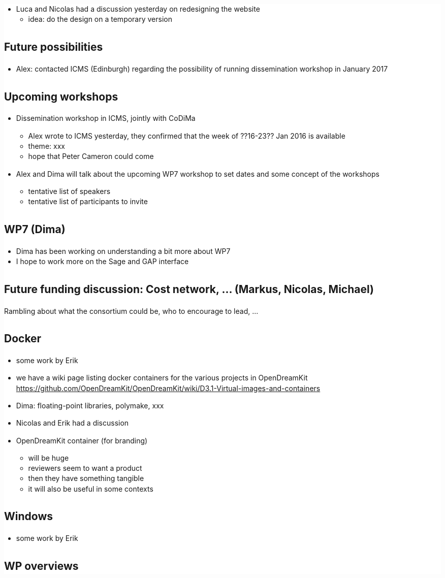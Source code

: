 - Luca and Nicolas had a discussion yesterday on redesigning the website
  - idea: do the design on a temporary version

## Future possibilities
- Alex: contacted ICMS (Edinburgh) regarding the possibility of running dissemination workshop in January 2017

## Upcoming workshops

- Dissemination workshop in ICMS, jointly with CoDiMa
  - Alex wrote to ICMS yesterday, they confirmed that the week of ??16-23?? Jan 2016 is available
  - theme: xxx
  - hope that Peter Cameron could come


- Alex and Dima will talk about the upcoming WP7 workshop to set dates and some concept of the workshops
  - tentative list of speakers
  - tentative list of participants to invite

## WP7 (Dima)

- Dima has been working on understanding a bit more about WP7
- I hope to work more on the Sage and GAP interface

## Future funding discussion: Cost network, ... (Markus, Nicolas, Michael)

Rambling about what the consortium could be, who to encourage to lead, ...


## Docker

- some work by Erik

- we have a wiki page listing docker containers for the various projects in OpenDreamKit
  https://github.com/OpenDreamKit/OpenDreamKit/wiki/D3.1-Virtual-images-and-containers

- Dima: floating-point libraries, polymake, xxx
- Nicolas and Erik had a discussion

- OpenDreamKit container (for branding)
  - will be huge
  - reviewers seem to want a product
  - then they have something tangible
  - it will also be useful in some contexts


## Windows

- some work by Erik

## WP overviews
